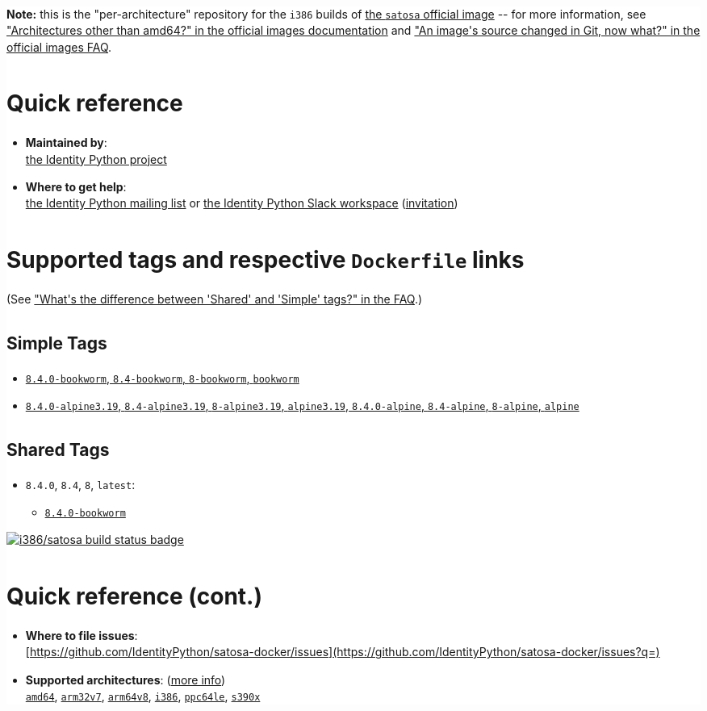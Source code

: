 

**Note:** this is the "per-architecture" repository for the `i386` builds of [the `satosa` official image](https://hub.docker.com/_/satosa) -- for more information, see ["Architectures other than amd64?" in the official images documentation](https://github.com/docker-library/official-images#architectures-other-than-amd64) and ["An image's source changed in Git, now what?" in the official images FAQ](https://github.com/docker-library/faq#an-images-source-changed-in-git-now-what).

# Quick reference

-	**Maintained by**:  
	[the Identity Python project](https://github.com/IdentityPython/satosa-docker)

-	**Where to get help**:  
	[the Identity Python mailing list](https://lists.sunet.se/listinfo/idpy-discuss) or [the Identity Python Slack workspace](https://identity-python.slack.com/) ([invitation](https://join.slack.com/t/identity-python/shared_invite/enQtNzEyNjU1NDI1MjUyLTM2MWI5ZGNhMTk1ZThiOTIxNWY2OTY1ODVmMWNjMzUzMTYxNTY5MzE5N2RlYjExZTIyM2MwYjBjZGE4MGVlMTM))

# Supported tags and respective `Dockerfile` links

(See ["What's the difference between 'Shared' and 'Simple' tags?" in the FAQ](https://github.com/docker-library/faq#whats-the-difference-between-shared-and-simple-tags).)

## Simple Tags

-	[`8.4.0-bookworm`, `8.4-bookworm`, `8-bookworm`, `bookworm`](https://github.com/IdentityPython/satosa-docker/blob/69038a84d541717d66420f3ad8ec7c9da22c91b4/8.4/bookworm/Dockerfile)

-	[`8.4.0-alpine3.19`, `8.4-alpine3.19`, `8-alpine3.19`, `alpine3.19`, `8.4.0-alpine`, `8.4-alpine`, `8-alpine`, `alpine`](https://github.com/IdentityPython/satosa-docker/blob/74a847396f1190ec26679fc3bf09ffcc42d2e999/8.4/alpine3.19/Dockerfile)

## Shared Tags

-	`8.4.0`, `8.4`, `8`, `latest`:

	-	[`8.4.0-bookworm`](https://github.com/IdentityPython/satosa-docker/blob/69038a84d541717d66420f3ad8ec7c9da22c91b4/8.4/bookworm/Dockerfile)

[![i386/satosa build status badge](https://img.shields.io/jenkins/s/https/doi-janky.infosiftr.net/job/multiarch/job/i386/job/satosa.svg?label=i386/satosa%20%20build%20job)](https://doi-janky.infosiftr.net/job/multiarch/job/i386/job/satosa/)

# Quick reference (cont.)

-	**Where to file issues**:  
	[https://github.com/IdentityPython/satosa-docker/issues](https://github.com/IdentityPython/satosa-docker/issues?q=)

-	**Supported architectures**: ([more info](https://github.com/docker-library/official-images#architectures-other-than-amd64))  
	[`amd64`](https://hub.docker.com/r/amd64/satosa/), [`arm32v7`](https://hub.docker.com/r/arm32v7/satosa/), [`arm64v8`](https://hub.docker.com/r/arm64v8/satosa/), [`i386`](https://hub.docker.com/r/i386/satosa/), [`ppc64le`](https://hub.docker.com/r/ppc64le/satosa/), [`s390x`](https://hub.docker.com/r/s390x/satosa/)
